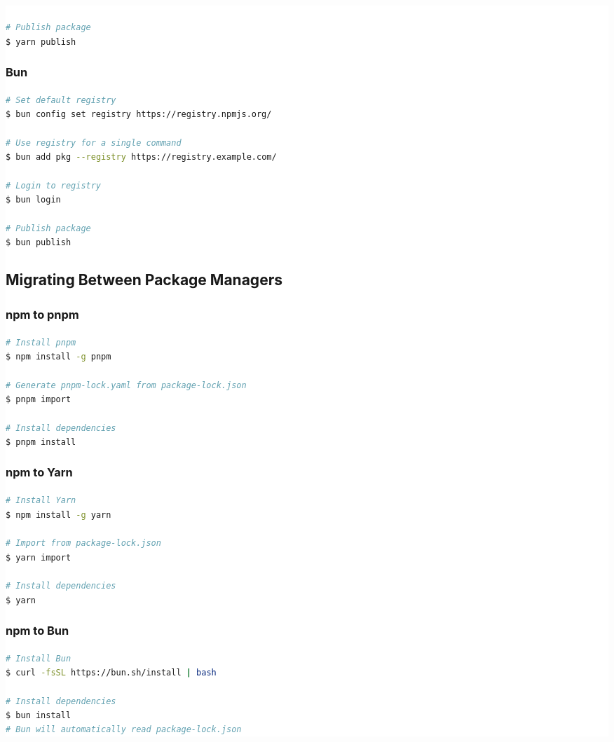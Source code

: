 ```bash

# Publish package
$ yarn publish
```

### Bun
```bash
# Set default registry
$ bun config set registry https://registry.npmjs.org/

# Use registry for a single command
$ bun add pkg --registry https://registry.example.com/

# Login to registry
$ bun login

# Publish package
$ bun publish
```

## Migrating Between Package Managers

### npm to pnpm
```bash
# Install pnpm
$ npm install -g pnpm

# Generate pnpm-lock.yaml from package-lock.json
$ pnpm import

# Install dependencies
$ pnpm install
```

### npm to Yarn
```bash
# Install Yarn
$ npm install -g yarn

# Import from package-lock.json
$ yarn import

# Install dependencies
$ yarn
```

### npm to Bun
```bash
# Install Bun
$ curl -fsSL https://bun.sh/install | bash

# Install dependencies
$ bun install
# Bun will automatically read package-lock.json
```
